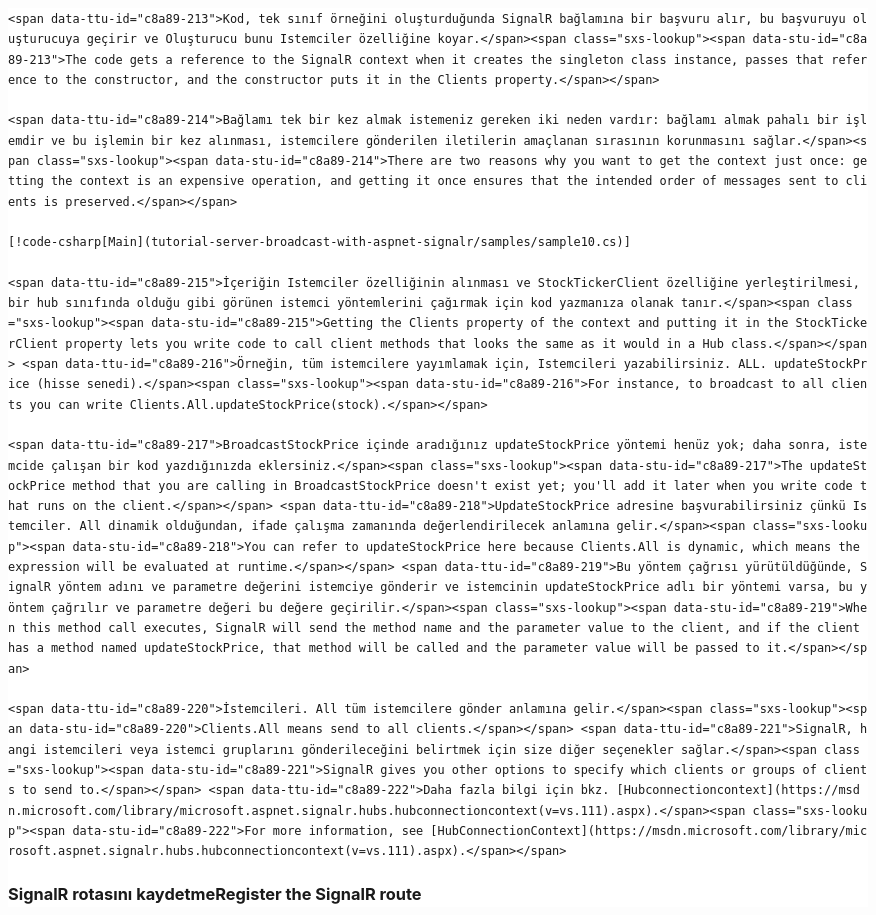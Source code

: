     <span data-ttu-id="c8a89-213">Kod, tek sınıf örneğini oluşturduğunda SignalR bağlamına bir başvuru alır, bu başvuruyu oluşturucuya geçirir ve Oluşturucu bunu Istemciler özelliğine koyar.</span><span class="sxs-lookup"><span data-stu-id="c8a89-213">The code gets a reference to the SignalR context when it creates the singleton class instance, passes that reference to the constructor, and the constructor puts it in the Clients property.</span></span>

    <span data-ttu-id="c8a89-214">Bağlamı tek bir kez almak istemeniz gereken iki neden vardır: bağlamı almak pahalı bir işlemdir ve bu işlemin bir kez alınması, istemcilere gönderilen iletilerin amaçlanan sırasının korunmasını sağlar.</span><span class="sxs-lookup"><span data-stu-id="c8a89-214">There are two reasons why you want to get the context just once: getting the context is an expensive operation, and getting it once ensures that the intended order of messages sent to clients is preserved.</span></span>

    [!code-csharp[Main](tutorial-server-broadcast-with-aspnet-signalr/samples/sample10.cs)]

    <span data-ttu-id="c8a89-215">İçeriğin Istemciler özelliğinin alınması ve StockTickerClient özelliğine yerleştirilmesi, bir hub sınıfında olduğu gibi görünen istemci yöntemlerini çağırmak için kod yazmanıza olanak tanır.</span><span class="sxs-lookup"><span data-stu-id="c8a89-215">Getting the Clients property of the context and putting it in the StockTickerClient property lets you write code to call client methods that looks the same as it would in a Hub class.</span></span> <span data-ttu-id="c8a89-216">Örneğin, tüm istemcilere yayımlamak için, Istemcileri yazabilirsiniz. ALL. updateStockPrice (hisse senedi).</span><span class="sxs-lookup"><span data-stu-id="c8a89-216">For instance, to broadcast to all clients you can write Clients.All.updateStockPrice(stock).</span></span>

    <span data-ttu-id="c8a89-217">BroadcastStockPrice içinde aradığınız updateStockPrice yöntemi henüz yok; daha sonra, istemcide çalışan bir kod yazdığınızda eklersiniz.</span><span class="sxs-lookup"><span data-stu-id="c8a89-217">The updateStockPrice method that you are calling in BroadcastStockPrice doesn't exist yet; you'll add it later when you write code that runs on the client.</span></span> <span data-ttu-id="c8a89-218">UpdateStockPrice adresine başvurabilirsiniz çünkü Istemciler. All dinamik olduğundan, ifade çalışma zamanında değerlendirilecek anlamına gelir.</span><span class="sxs-lookup"><span data-stu-id="c8a89-218">You can refer to updateStockPrice here because Clients.All is dynamic, which means the expression will be evaluated at runtime.</span></span> <span data-ttu-id="c8a89-219">Bu yöntem çağrısı yürütüldüğünde, SignalR yöntem adını ve parametre değerini istemciye gönderir ve istemcinin updateStockPrice adlı bir yöntemi varsa, bu yöntem çağrılır ve parametre değeri bu değere geçirilir.</span><span class="sxs-lookup"><span data-stu-id="c8a89-219">When this method call executes, SignalR will send the method name and the parameter value to the client, and if the client has a method named updateStockPrice, that method will be called and the parameter value will be passed to it.</span></span>

    <span data-ttu-id="c8a89-220">İstemcileri. All tüm istemcilere gönder anlamına gelir.</span><span class="sxs-lookup"><span data-stu-id="c8a89-220">Clients.All means send to all clients.</span></span> <span data-ttu-id="c8a89-221">SignalR, hangi istemcileri veya istemci gruplarını gönderileceğini belirtmek için size diğer seçenekler sağlar.</span><span class="sxs-lookup"><span data-stu-id="c8a89-221">SignalR gives you other options to specify which clients or groups of clients to send to.</span></span> <span data-ttu-id="c8a89-222">Daha fazla bilgi için bkz. [Hubconnectioncontext](https://msdn.microsoft.com/library/microsoft.aspnet.signalr.hubs.hubconnectioncontext(v=vs.111).aspx).</span><span class="sxs-lookup"><span data-stu-id="c8a89-222">For more information, see [HubConnectionContext](https://msdn.microsoft.com/library/microsoft.aspnet.signalr.hubs.hubconnectioncontext(v=vs.111).aspx).</span></span>

### <a name="register-the-signalr-route"></a><span data-ttu-id="c8a89-223">SignalR rotasını kaydetme</span><span class="sxs-lookup"><span data-stu-id="c8a89-223">Register the SignalR route</span></span>
